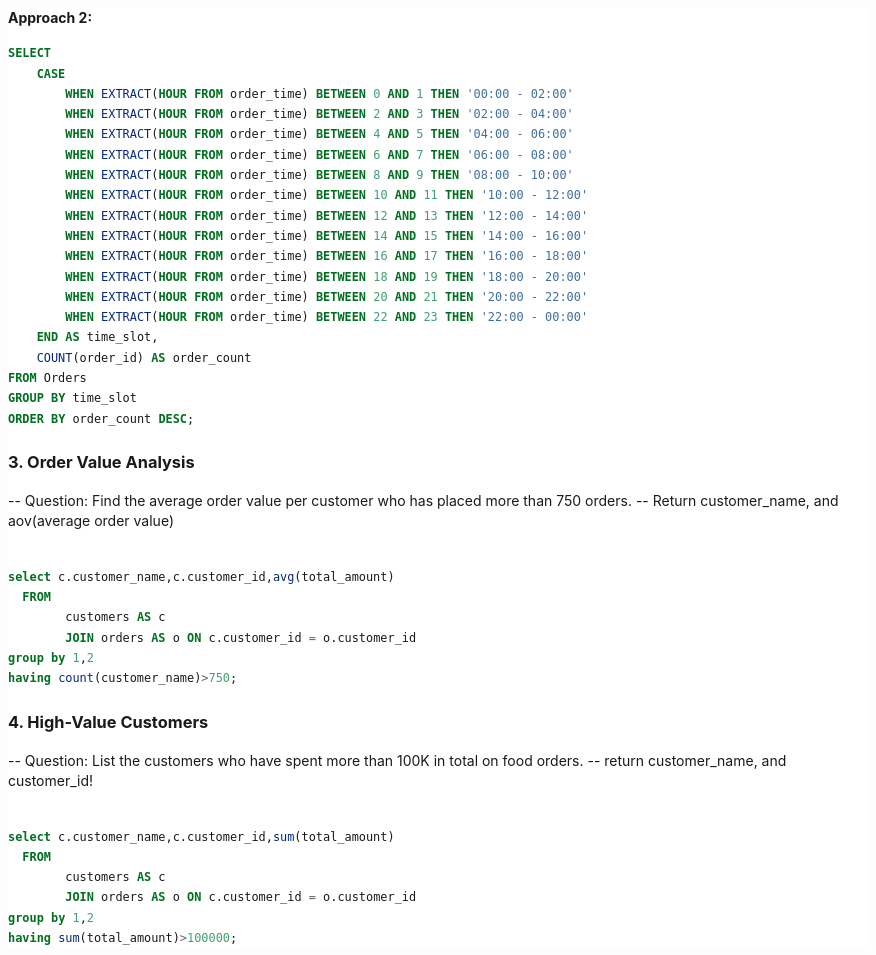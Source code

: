 **Approach 2:**

```sql
SELECT
    CASE
        WHEN EXTRACT(HOUR FROM order_time) BETWEEN 0 AND 1 THEN '00:00 - 02:00'
        WHEN EXTRACT(HOUR FROM order_time) BETWEEN 2 AND 3 THEN '02:00 - 04:00'
        WHEN EXTRACT(HOUR FROM order_time) BETWEEN 4 AND 5 THEN '04:00 - 06:00'
        WHEN EXTRACT(HOUR FROM order_time) BETWEEN 6 AND 7 THEN '06:00 - 08:00'
        WHEN EXTRACT(HOUR FROM order_time) BETWEEN 8 AND 9 THEN '08:00 - 10:00'
        WHEN EXTRACT(HOUR FROM order_time) BETWEEN 10 AND 11 THEN '10:00 - 12:00'
        WHEN EXTRACT(HOUR FROM order_time) BETWEEN 12 AND 13 THEN '12:00 - 14:00'
        WHEN EXTRACT(HOUR FROM order_time) BETWEEN 14 AND 15 THEN '14:00 - 16:00'
        WHEN EXTRACT(HOUR FROM order_time) BETWEEN 16 AND 17 THEN '16:00 - 18:00'
        WHEN EXTRACT(HOUR FROM order_time) BETWEEN 18 AND 19 THEN '18:00 - 20:00'
        WHEN EXTRACT(HOUR FROM order_time) BETWEEN 20 AND 21 THEN '20:00 - 22:00'
        WHEN EXTRACT(HOUR FROM order_time) BETWEEN 22 AND 23 THEN '22:00 - 00:00'
    END AS time_slot,
    COUNT(order_id) AS order_count
FROM Orders
GROUP BY time_slot
ORDER BY order_count DESC;
```

### 3. Order Value Analysis
-- Question: Find the average order value per customer who has placed more than 750 orders.
-- Return customer_name, and aov(average order value)

```sql

select c.customer_name,c.customer_id,avg(total_amount)
  FROM
        customers AS c
        JOIN orders AS o ON c.customer_id = o.customer_id
group by 1,2
having count(customer_name)>750;

```

### 4. High-Value Customers
-- Question: List the customers who have spent more than 100K in total on food orders.
-- return customer_name, and customer_id!

```sql

select c.customer_name,c.customer_id,sum(total_amount)
  FROM
        customers AS c
        JOIN orders AS o ON c.customer_id = o.customer_id
group by 1,2
having sum(total_amount)>100000;

```
